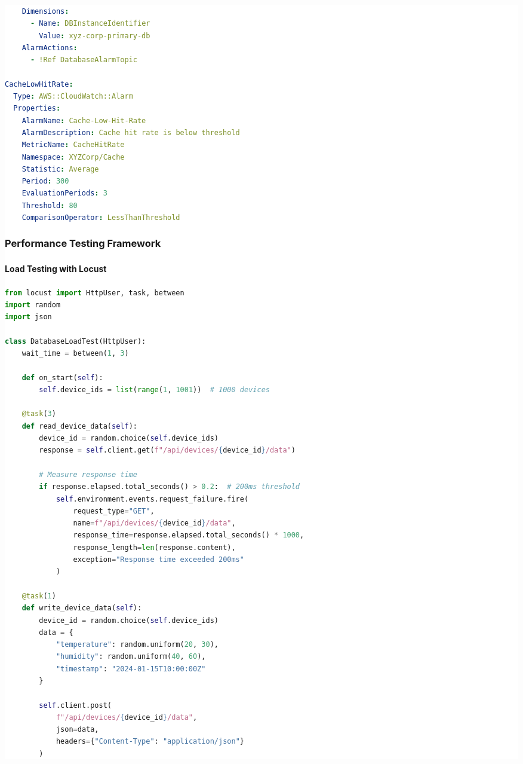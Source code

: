 ```yaml
    Dimensions:
      - Name: DBInstanceIdentifier
        Value: xyz-corp-primary-db
    AlarmActions:
      - !Ref DatabaseAlarmTopic

CacheLowHitRate:
  Type: AWS::CloudWatch::Alarm
  Properties:
    AlarmName: Cache-Low-Hit-Rate
    AlarmDescription: Cache hit rate is below threshold
    MetricName: CacheHitRate
    Namespace: XYZCorp/Cache
    Statistic: Average
    Period: 300
    EvaluationPeriods: 3
    Threshold: 80
    ComparisonOperator: LessThanThreshold
```

### Performance Testing Framework

#### Load Testing with Locust
```python
from locust import HttpUser, task, between
import random
import json

class DatabaseLoadTest(HttpUser):
    wait_time = between(1, 3)
    
    def on_start(self):
        self.device_ids = list(range(1, 1001))  # 1000 devices
    
    @task(3)
    def read_device_data(self):
        device_id = random.choice(self.device_ids)
        response = self.client.get(f"/api/devices/{device_id}/data")
        
        # Measure response time
        if response.elapsed.total_seconds() > 0.2:  # 200ms threshold
            self.environment.events.request_failure.fire(
                request_type="GET",
                name=f"/api/devices/{device_id}/data",
                response_time=response.elapsed.total_seconds() * 1000,
                response_length=len(response.content),
                exception="Response time exceeded 200ms"
            )
    
    @task(1)
    def write_device_data(self):
        device_id = random.choice(self.device_ids)
        data = {
            "temperature": random.uniform(20, 30),
            "humidity": random.uniform(40, 60),
            "timestamp": "2024-01-15T10:00:00Z"
        }
        
        self.client.post(
            f"/api/devices/{device_id}/data",
            json=data,
            headers={"Content-Type": "application/json"}
        )
```